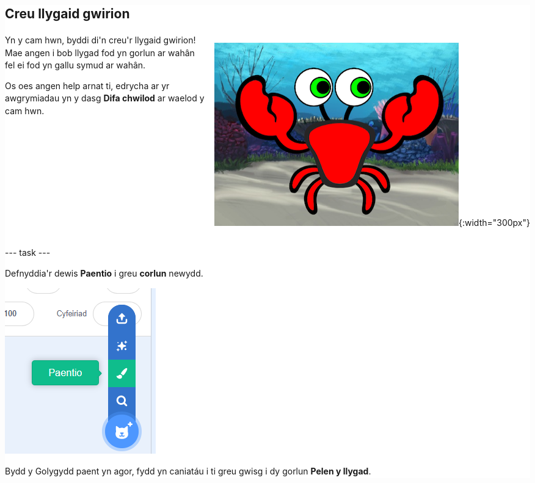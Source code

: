## Creu llygaid gwirion

<div style="display: flex; flex-wrap: wrap">
<div style="flex-basis: 200px; flex-grow: 1; margin-right: 15px;">
Yn y cam hwn, byddi di'n creu'r llygaid gwirion! Mae angen i bob llygad fod yn gorlun ar wahân fel ei fod yn gallu symud ar wahân.

Os oes angen help arnat ti, edrycha ar yr awgrymiadau yn y dasg **Difa chwilod** ar waelod y cam hwn.
</div>
<div>

![Cymeriad â llygaid gwirion.](images/character-with-eyes.png){:width="300px"}  

</div>
</div>

--- task ---

Defnyddia'r dewis **Paentio** i greu **corlun** newydd.

![Y dewis 'Paent' yn y ddewislen 'Dewiswch gorlun'.](images/paint-a-sprite.png)

Bydd y Golygydd paent yn agor, fydd yn caniatáu i ti greu gwisg i dy gorlun **Pelen y llygad**.
